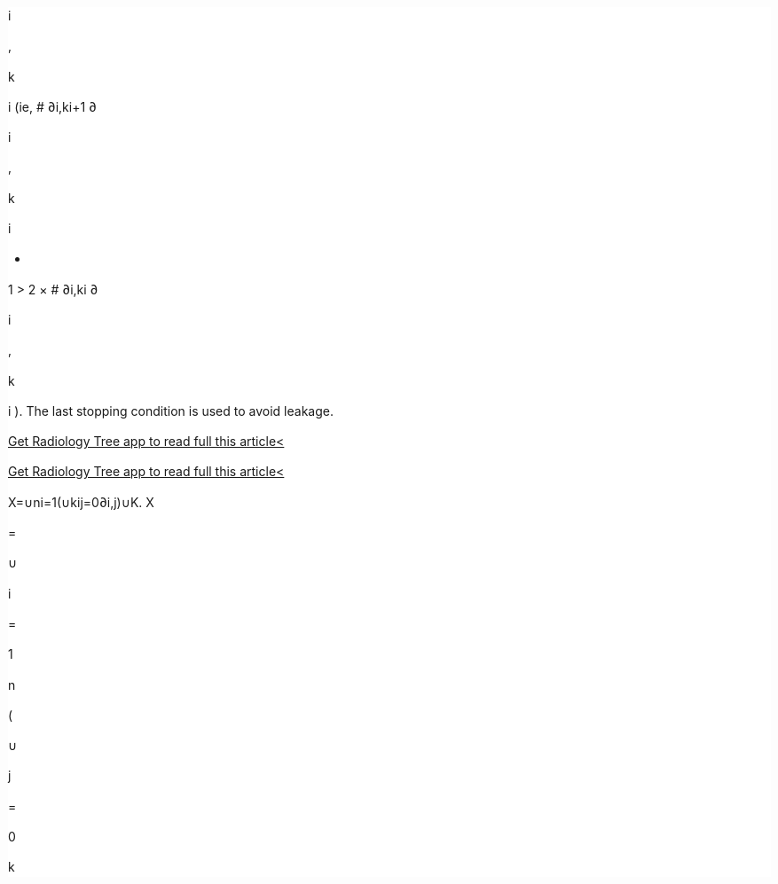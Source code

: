i

,

k

i
(ie, # ∂i,ki+1
∂

i

,

k

i

+

1
\> 2 × # ∂i,ki
∂

i

,

k

i
). The last stopping condition is used to avoid leakage.


[Get Radiology Tree app to read full this article<](https://clinicalpub.com/app)

[Get Radiology Tree app to read full this article<](https://clinicalpub.com/app)

X=∪ni=1(∪kij=0∂i,j)∪K.
X

=

∪

i

=

1

n

(

∪

j

=

0

k
